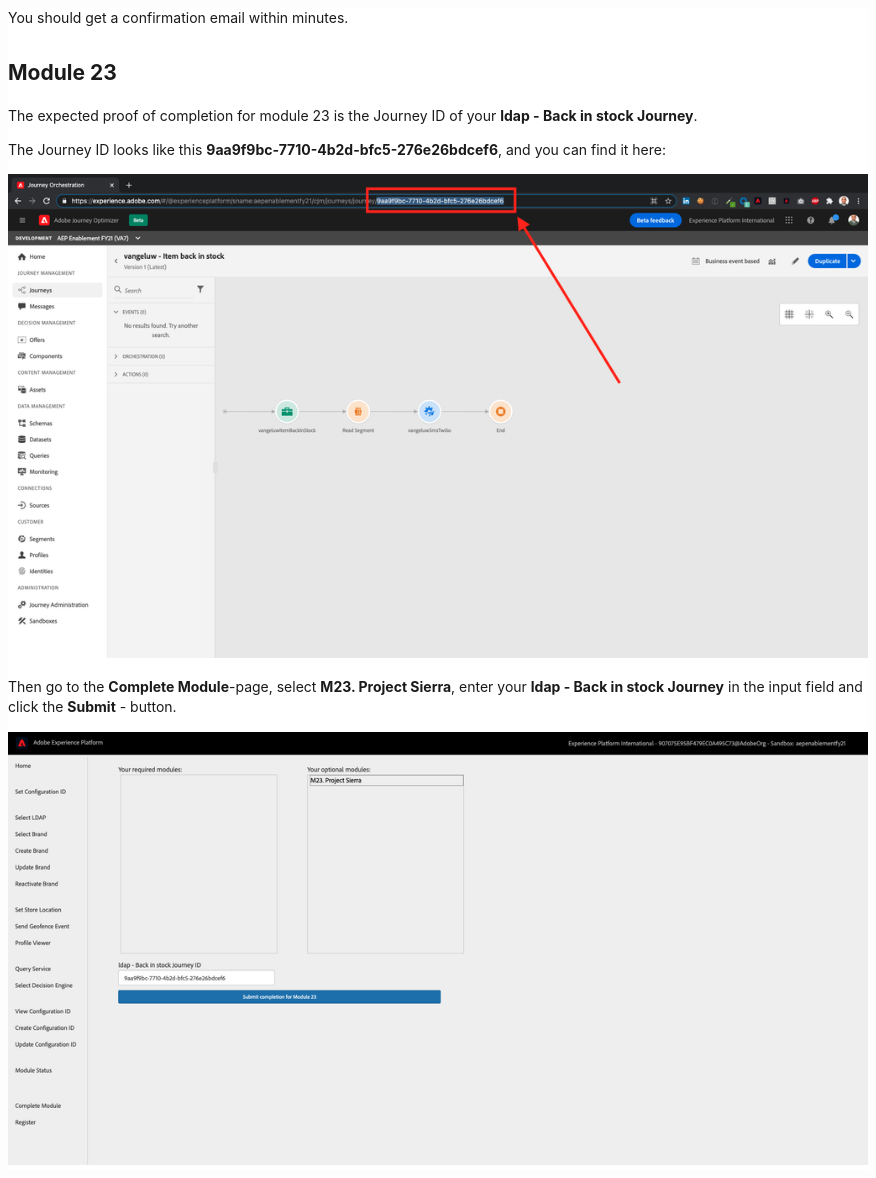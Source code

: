 You should get a confirmation email within minutes.

## Module 23

The expected proof of completion for module 23 is the Journey ID of your **ldap - Back in stock Journey**.

The Journey ID looks like this **9aa9f9bc-7710-4b2d-bfc5-276e26bdcef6**, and you can find it here:

![14](./assets/images/jojourneyid.png)

Then go to the **Complete Module**-page, select **M23. Project Sierra**, enter your **ldap - Back in stock Journey** in the input field and click the **Submit** - button.

![12](./assets/images/completemodule23dtl.png)
